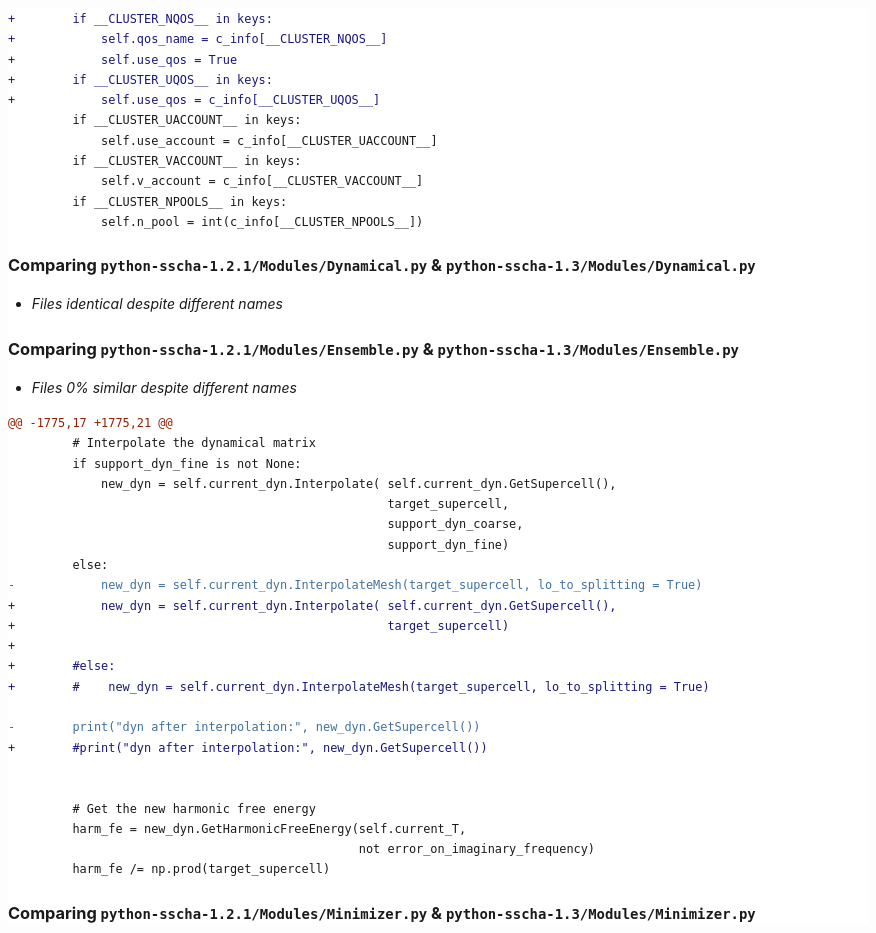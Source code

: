 ```diff
+        if __CLUSTER_NQOS__ in keys:
+            self.qos_name = c_info[__CLUSTER_NQOS__]
+            self.use_qos = True
+        if __CLUSTER_UQOS__ in keys:
+            self.use_qos = c_info[__CLUSTER_UQOS__]
         if __CLUSTER_UACCOUNT__ in keys:
             self.use_account = c_info[__CLUSTER_UACCOUNT__]
         if __CLUSTER_VACCOUNT__ in keys:
             self.v_account = c_info[__CLUSTER_VACCOUNT__]
         if __CLUSTER_NPOOLS__ in keys:
             self.n_pool = int(c_info[__CLUSTER_NPOOLS__])
```

### Comparing `python-sscha-1.2.1/Modules/Dynamical.py` & `python-sscha-1.3/Modules/Dynamical.py`

 * *Files identical despite different names*

### Comparing `python-sscha-1.2.1/Modules/Ensemble.py` & `python-sscha-1.3/Modules/Ensemble.py`

 * *Files 0% similar despite different names*

```diff
@@ -1775,17 +1775,21 @@
         # Interpolate the dynamical matrix
         if support_dyn_fine is not None:
             new_dyn = self.current_dyn.Interpolate( self.current_dyn.GetSupercell(),
                                                     target_supercell,
                                                     support_dyn_coarse,
                                                     support_dyn_fine)
         else:
-            new_dyn = self.current_dyn.InterpolateMesh(target_supercell, lo_to_splitting = True)
+            new_dyn = self.current_dyn.Interpolate( self.current_dyn.GetSupercell(),
+                                                    target_supercell)
+
+        #else:
+        #    new_dyn = self.current_dyn.InterpolateMesh(target_supercell, lo_to_splitting = True)
 
-        print("dyn after interpolation:", new_dyn.GetSupercell())
+        #print("dyn after interpolation:", new_dyn.GetSupercell())
 
 
         # Get the new harmonic free energy
         harm_fe = new_dyn.GetHarmonicFreeEnergy(self.current_T,
                                                 not error_on_imaginary_frequency)
         harm_fe /= np.prod(target_supercell)
```

### Comparing `python-sscha-1.2.1/Modules/Minimizer.py` & `python-sscha-1.3/Modules/Minimizer.py`
